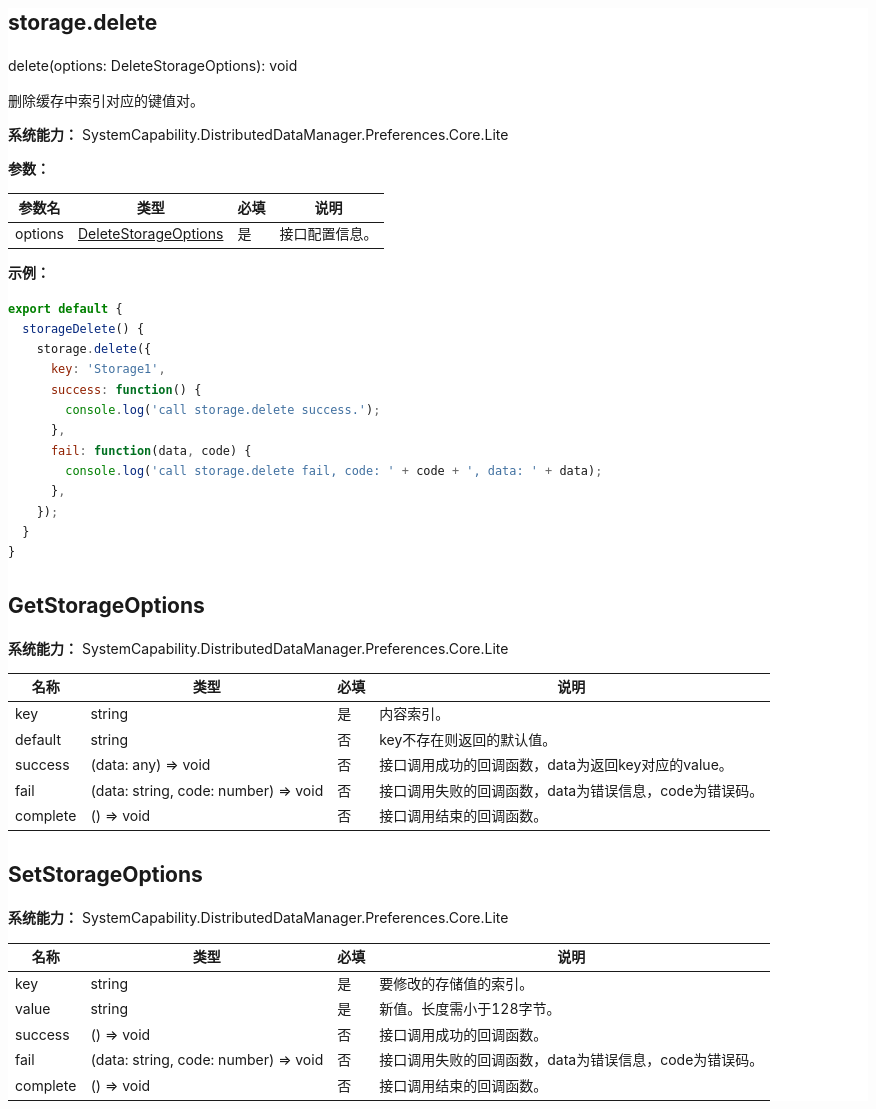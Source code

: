 ## storage.delete

delete(options: DeleteStorageOptions): void

删除缓存中索引对应的键值对。

**系统能力：**  SystemCapability.DistributedDataManager.Preferences.Core.Lite

**参数：**

| 参数名  | 类型                                          | 必填 | 说明           |
| ------- | --------------------------------------------- | ---- | -------------- |
| options | [DeleteStorageOptions](#deletestorageoptions) | 是   | 接口配置信息。 |

**示例：**

```js
export default {    
  storageDelete() {        
    storage.delete({            
      key: 'Storage1',            
      success: function() {                
        console.log('call storage.delete success.');            
      },            
      fail: function(data, code) {                
        console.log('call storage.delete fail, code: ' + code + ', data: ' + data);            
      },        
    });    
  }
}
```

## GetStorageOptions

**系统能力：**  SystemCapability.DistributedDataManager.Preferences.Core.Lite

| 名称     | 类型          | 必填 | 说明                     |
| -------- | ---------------- | ---- | ------------------- |
| key      | string                               | 是   | 内容索引。                                             |
| default  | string                               | 否   | key不存在则返回的默认值。                              |
| success  | (data: any) => void                  | 否   | 接口调用成功的回调函数，data为返回key对应的value。     |
| fail     | (data: string, code: number) => void | 否   | 接口调用失败的回调函数，data为错误信息，code为错误码。 |
| complete | () => void                           | 否   | 接口调用结束的回调函数。                               |


## SetStorageOptions

**系统能力：**  SystemCapability.DistributedDataManager.Preferences.Core.Lite

| 名称     | 类型                | 必填 | 说明                   |
| -------- | ------------------- | ---- | -------------------- |
| key      | string                               | 是   | 要修改的存储值的索引。                                 |
| value    | string                               | 是   | 新值。长度需小于128字节。                              |
| success  | () => void                           | 否   | 接口调用成功的回调函数。                               |
| fail     | (data: string, code: number) => void | 否   | 接口调用失败的回调函数，data为错误信息，code为错误码。 |
| complete | () => void                           | 否   | 接口调用结束的回调函数。                               |
